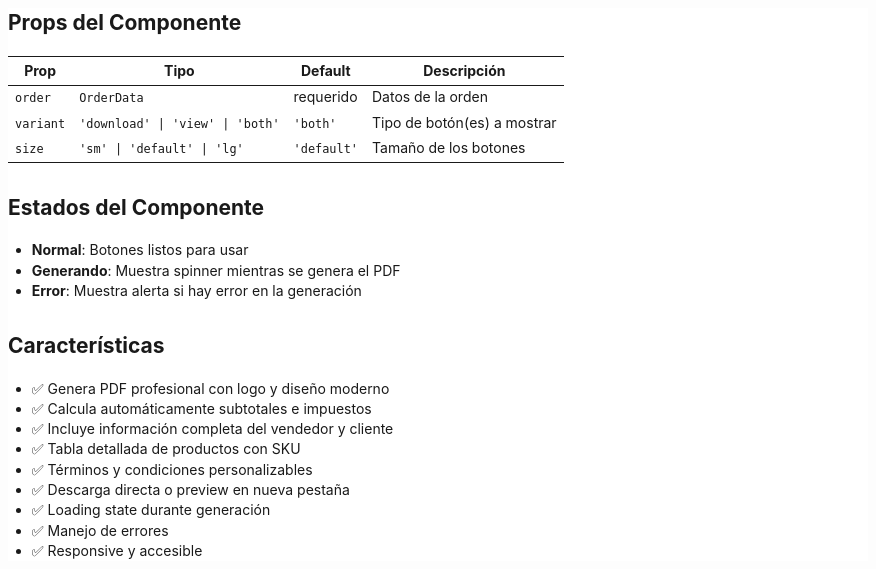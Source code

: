 ## Props del Componente

| Prop | Tipo | Default | Descripción |
|------|------|---------|-------------|
| `order` | `OrderData` | requerido | Datos de la orden |
| `variant` | `'download' \| 'view' \| 'both'` | `'both'` | Tipo de botón(es) a mostrar |
| `size` | `'sm' \| 'default' \| 'lg'` | `'default'` | Tamaño de los botones |

## Estados del Componente

- **Normal**: Botones listos para usar
- **Generando**: Muestra spinner mientras se genera el PDF
- **Error**: Muestra alerta si hay error en la generación

## Características

- ✅ Genera PDF profesional con logo y diseño moderno
- ✅ Calcula automáticamente subtotales e impuestos
- ✅ Incluye información completa del vendedor y cliente
- ✅ Tabla detallada de productos con SKU
- ✅ Términos y condiciones personalizables
- ✅ Descarga directa o preview en nueva pestaña
- ✅ Loading state durante generación
- ✅ Manejo de errores
- ✅ Responsive y accesible
